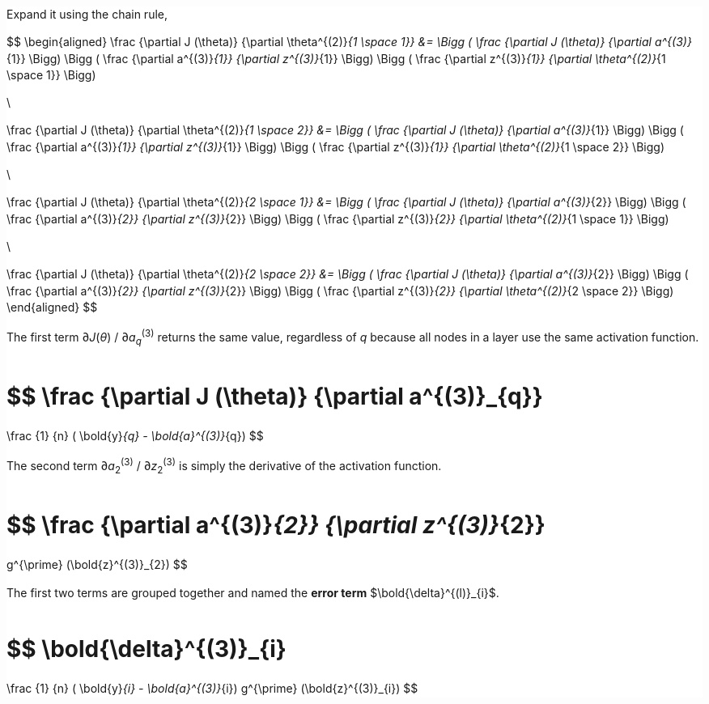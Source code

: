 Expand it using the chain rule,

$$
   \begin{aligned}
      \frac {\partial J (\theta)} {\partial \theta^{(2)}_{1 \space 1}}
   &=
   \Bigg ( \frac {\partial J (\theta)} {\partial a^{(3)}_{1}} \Bigg)
   \Bigg ( \frac {\partial a^{(3)}_{1}} {\partial z^{(3)}_{1}} \Bigg)
   \Bigg ( \frac {\partial z^{(3)}_{1}} {\partial \theta^{(2)}_{1 \space 1}} \Bigg)

   \\

   \frac {\partial J (\theta)} {\partial \theta^{(2)}_{1 \space 2}}
   &=
   \Bigg ( \frac {\partial J (\theta)} {\partial a^{(3)}_{1}} \Bigg)
   \Bigg ( \frac {\partial a^{(3)}_{1}} {\partial z^{(3)}_{1}} \Bigg)
   \Bigg ( \frac {\partial z^{(3)}_{1}} {\partial \theta^{(2)}_{1 \space 2}} \Bigg)

   \\

   \frac {\partial J (\theta)} {\partial \theta^{(2)}_{2 \space 1}}
   &=
   \Bigg ( \frac {\partial J (\theta)} {\partial a^{(3)}_{2}} \Bigg)
   \Bigg ( \frac {\partial a^{(3)}_{2}} {\partial z^{(3)}_{2}} \Bigg)
   \Bigg ( \frac {\partial z^{(3)}_{2}} {\partial \theta^{(2)}_{1 \space 1}} \Bigg)

   \\

   \frac {\partial J (\theta)} {\partial \theta^{(2)}_{2 \space 2}}
   &=
   \Bigg ( \frac {\partial J (\theta)} {\partial a^{(3)}_{2}} \Bigg)
   \Bigg ( \frac {\partial a^{(3)}_{2}} {\partial z^{(3)}_{2}} \Bigg)
   \Bigg ( \frac {\partial z^{(3)}_{2}} {\partial \theta^{(2)}_{2 \space 2}} \Bigg)
\end{aligned}
$$

The first term $\partial J (\theta)$ / $\partial a^{(3)}_{q}$ returns the same value, regardless of $q$ because all nodes in a layer use the same activation function.

$$
\frac {\partial J (\theta)} {\partial a^{(3)}_{q}}
=
\frac {1} {n} ( \bold{y}_{q} - \bold{a}^{(3)}_{q})
$$

The second term $\partial a^{(3)}_{2}$ / $\partial z^{(3)}_{2}$ is simply the derivative of the activation function.

$$
\frac {\partial a^{(3)}_{2}} {\partial z^{(3)}_{2}}
=
g^{\prime} (\bold{z}^{(3)}_{2})
$$

The first two terms are grouped together and named the **error term** $\bold{\delta}^{(l)}_{i}$.

$$
\bold{\delta}^{(3)}_{i}
=
\frac {1} {n} ( \bold{y}_{i} - \bold{a}^{(3)}_{i})
g^{\prime} (\bold{z}^{(3)}_{i})
$$
